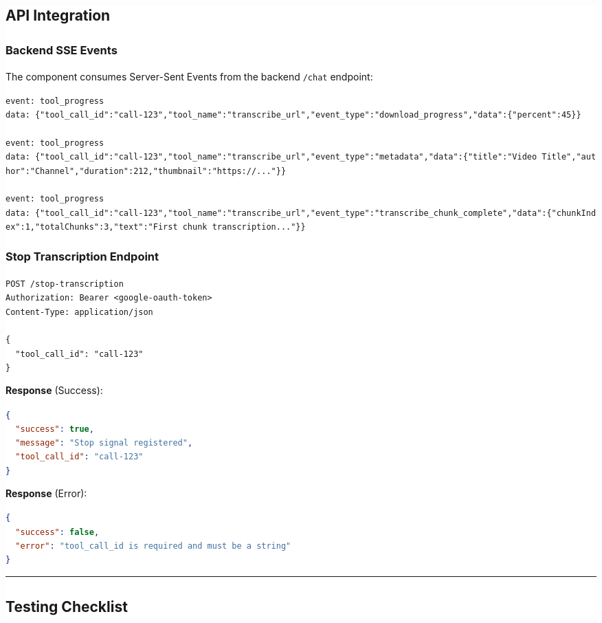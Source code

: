 
## API Integration

### Backend SSE Events

The component consumes Server-Sent Events from the backend `/chat` endpoint:

```
event: tool_progress
data: {"tool_call_id":"call-123","tool_name":"transcribe_url","event_type":"download_progress","data":{"percent":45}}

event: tool_progress
data: {"tool_call_id":"call-123","tool_name":"transcribe_url","event_type":"metadata","data":{"title":"Video Title","author":"Channel","duration":212,"thumbnail":"https://..."}}

event: tool_progress
data: {"tool_call_id":"call-123","tool_name":"transcribe_url","event_type":"transcribe_chunk_complete","data":{"chunkIndex":1,"totalChunks":3,"text":"First chunk transcription..."}}
```

### Stop Transcription Endpoint

```http
POST /stop-transcription
Authorization: Bearer <google-oauth-token>
Content-Type: application/json

{
  "tool_call_id": "call-123"
}
```

**Response** (Success):
```json
{
  "success": true,
  "message": "Stop signal registered",
  "tool_call_id": "call-123"
}
```

**Response** (Error):
```json
{
  "success": false,
  "error": "tool_call_id is required and must be a string"
}
```

---

## Testing Checklist
